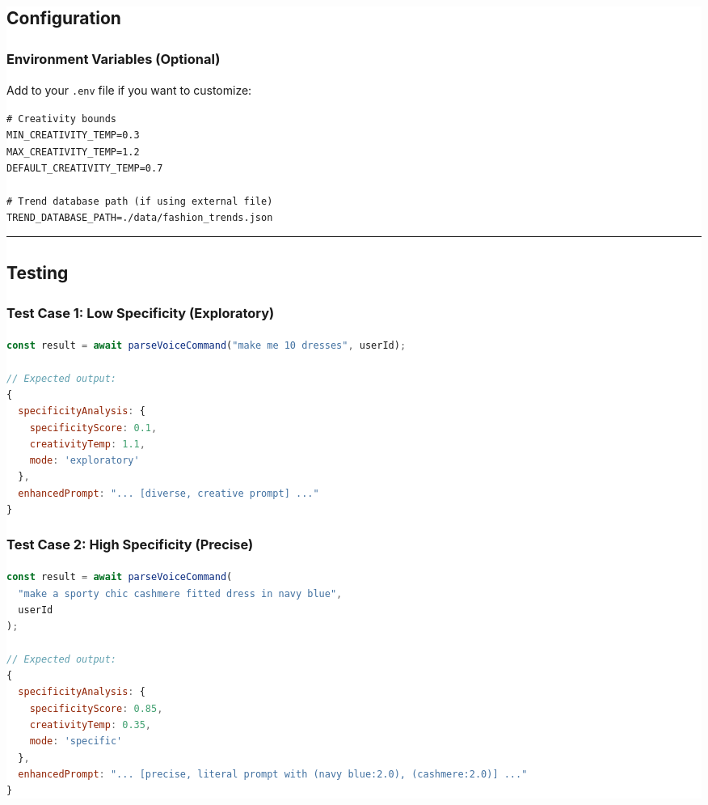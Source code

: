
## Configuration

### Environment Variables (Optional)

Add to your `.env` file if you want to customize:

```env
# Creativity bounds
MIN_CREATIVITY_TEMP=0.3
MAX_CREATIVITY_TEMP=1.2
DEFAULT_CREATIVITY_TEMP=0.7

# Trend database path (if using external file)
TREND_DATABASE_PATH=./data/fashion_trends.json
```

---

## Testing

### Test Case 1: Low Specificity (Exploratory)
```javascript
const result = await parseVoiceCommand("make me 10 dresses", userId);

// Expected output:
{
  specificityAnalysis: {
    specificityScore: 0.1,
    creativityTemp: 1.1,
    mode: 'exploratory'
  },
  enhancedPrompt: "... [diverse, creative prompt] ..."
}
```

### Test Case 2: High Specificity (Precise)
```javascript
const result = await parseVoiceCommand(
  "make a sporty chic cashmere fitted dress in navy blue",
  userId
);

// Expected output:
{
  specificityAnalysis: {
    specificityScore: 0.85,
    creativityTemp: 0.35,
    mode: 'specific'
  },
  enhancedPrompt: "... [precise, literal prompt with (navy blue:2.0), (cashmere:2.0)] ..."
}
```
